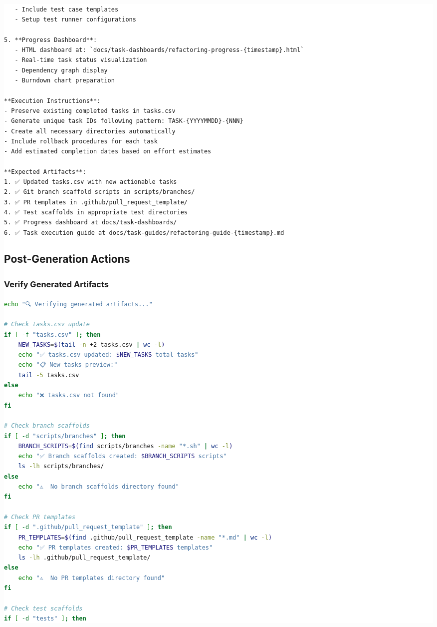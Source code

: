 ```
   - Include test case templates
   - Setup test runner configurations

5. **Progress Dashboard**:
   - HTML dashboard at: `docs/task-dashboards/refactoring-progress-{timestamp}.html`
   - Real-time task status visualization
   - Dependency graph display
   - Burndown chart preparation

**Execution Instructions**:
- Preserve existing completed tasks in tasks.csv
- Generate unique task IDs following pattern: TASK-{YYYYMMDD}-{NNN}
- Create all necessary directories automatically
- Include rollback procedures for each task
- Add estimated completion dates based on effort estimates

**Expected Artifacts**:
1. ✅ Updated tasks.csv with new actionable tasks
2. ✅ Git branch scaffold scripts in scripts/branches/
3. ✅ PR templates in .github/pull_request_template/
4. ✅ Test scaffolds in appropriate test directories
5. ✅ Progress dashboard at docs/task-dashboards/
6. ✅ Task execution guide at docs/task-guides/refactoring-guide-{timestamp}.md
```

## Post-Generation Actions

### Verify Generated Artifacts
```bash
echo "🔍 Verifying generated artifacts..."

# Check tasks.csv update
if [ -f "tasks.csv" ]; then
    NEW_TASKS=$(tail -n +2 tasks.csv | wc -l)
    echo "✅ tasks.csv updated: $NEW_TASKS total tasks"
    echo "📋 New tasks preview:"
    tail -5 tasks.csv
else
    echo "❌ tasks.csv not found"
fi

# Check branch scaffolds
if [ -d "scripts/branches" ]; then
    BRANCH_SCRIPTS=$(find scripts/branches -name "*.sh" | wc -l)
    echo "✅ Branch scaffolds created: $BRANCH_SCRIPTS scripts"
    ls -lh scripts/branches/
else
    echo "⚠️  No branch scaffolds directory found"
fi

# Check PR templates
if [ -d ".github/pull_request_template" ]; then
    PR_TEMPLATES=$(find .github/pull_request_template -name "*.md" | wc -l)
    echo "✅ PR templates created: $PR_TEMPLATES templates"
    ls -lh .github/pull_request_template/
else
    echo "⚠️  No PR templates directory found"
fi

# Check test scaffolds
if [ -d "tests" ]; then
```